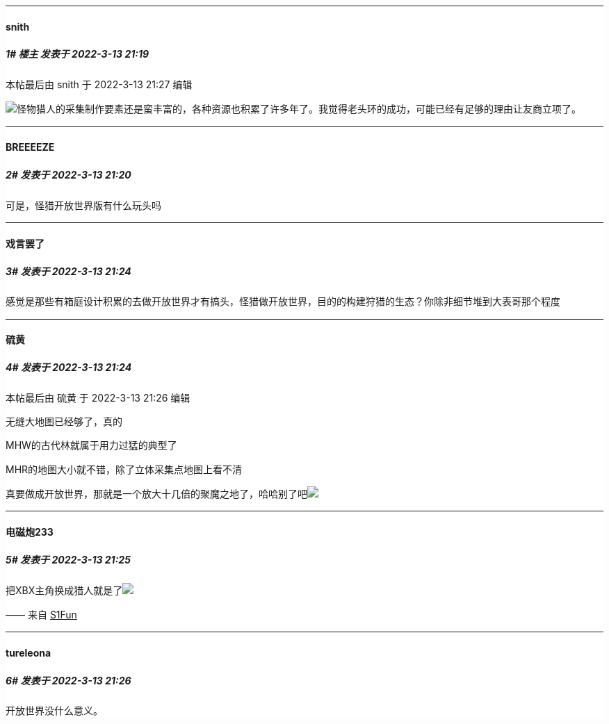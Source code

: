 

*****

####  snith  
##### 1#       楼主       发表于 2022-3-13 21:19

 本帖最后由 snith 于 2022-3-13 21:27 编辑 

<img src="https://static.saraba1st.com/image/smiley/face2017/067.png" referrerpolicy="no-referrer">怪物猎人的采集制作要素还是蛮丰富的，各种资源也积累了许多年了。我觉得老头环的成功，可能已经有足够的理由让友商立项了。

*****

####  BREEEEZE  
##### 2#       发表于 2022-3-13 21:20

可是，怪猎开放世界版有什么玩头吗

*****

####  戏言罢了  
##### 3#       发表于 2022-3-13 21:24

感觉是那些有箱庭设计积累的去做开放世界才有搞头，怪猎做开放世界，目的的构建狩猎的生态？你除非细节堆到大表哥那个程度

*****

####  硫黄  
##### 4#       发表于 2022-3-13 21:24

 本帖最后由 硫黄 于 2022-3-13 21:26 编辑 

无缝大地图已经够了，真的

MHW的古代林就属于用力过猛的典型了

MHR的地图大小就不错，除了立体采集点地图上看不清

真要做成开放世界，那就是一个放大十几倍的聚魔之地了，哈哈别了吧<img src="https://static.saraba1st.com/image/smiley/face2017/245.png" referrerpolicy="no-referrer">

*****

####  电磁炮233  
##### 5#       发表于 2022-3-13 21:25

把XBX主角换成猎人就是了<img src="https://static.saraba1st.com/image/smiley/face2017/067.png" referrerpolicy="no-referrer">

—— 来自 [S1Fun](https://s1fun.koalcat.com)

*****

####  tureleona  
##### 6#       发表于 2022-3-13 21:26

开放世界没什么意义。
